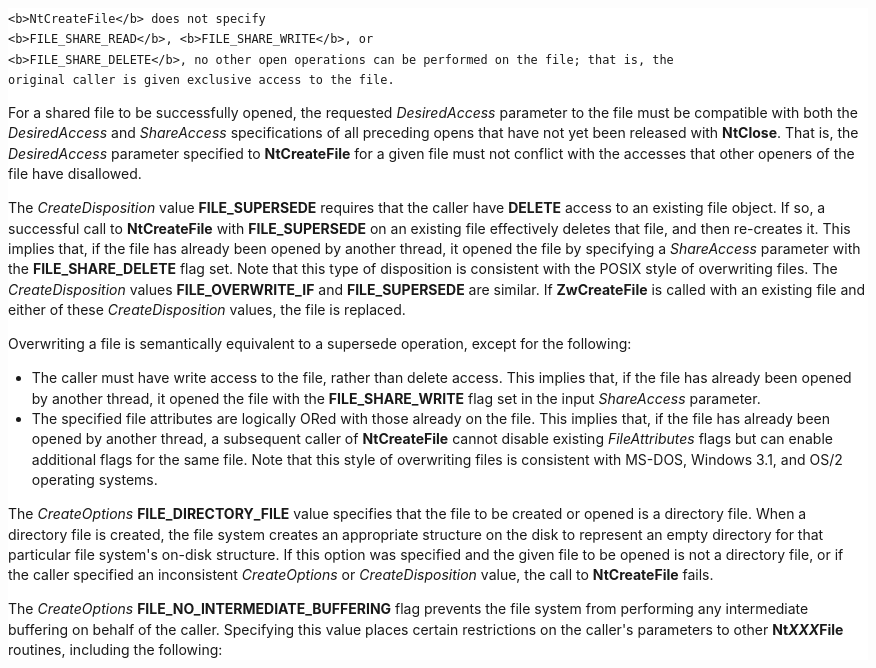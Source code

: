     <b>NtCreateFile</b> does not specify 
    <b>FILE_SHARE_READ</b>, <b>FILE_SHARE_WRITE</b>, or 
    <b>FILE_SHARE_DELETE</b>, no other open operations can be performed on the file; that is, the 
    original caller is given exclusive access to the file.

For a shared file to be successfully opened, the requested <i>DesiredAccess</i> parameter to 
     the file must be compatible with both the <i>DesiredAccess</i> and 
     <i>ShareAccess</i> specifications of all preceding opens that have not yet been released with 
     <b>NtClose</b>. That is, the <i>DesiredAccess</i> parameter 
     specified to <b>NtCreateFile</b> for a given file must not 
     conflict with the accesses that other openers of the file have disallowed.

The <i>CreateDisposition</i> value <b>FILE_SUPERSEDE</b> requires that 
     the caller have <b>DELETE</b> access to an existing file object. If so, a successful call to 
     <b>NtCreateFile</b> with 
     <b>FILE_SUPERSEDE</b> on an existing file effectively deletes that file, and then re-creates 
     it. This implies that, if the file has already been opened by another thread, it opened the file by specifying a 
     <i>ShareAccess</i> parameter with the <b>FILE_SHARE_DELETE</b> flag set. 
     Note that this type of disposition is consistent with the POSIX style of overwriting files. The 
     <i>CreateDisposition</i> values <b>FILE_OVERWRITE_IF</b> and 
     <b>FILE_SUPERSEDE</b> are similar. If <b>ZwCreateFile</b> is called 
     with an existing file and either of these <i>CreateDisposition</i> values, the file is 
     replaced.

Overwriting a file is semantically equivalent to a supersede operation, except for the following:

<ul>
<li>The caller must have write access to the file, rather than delete access. This implies that, if the file 
      has already been opened by another thread, it opened the file with the 
      <b>FILE_SHARE_WRITE</b> flag set in the input <i>ShareAccess</i> 
      parameter.</li>
<li>The specified file attributes are logically ORed with those already on the file. This implies that, if the 
      file has already been opened by another thread, a subsequent caller of 
      <b>NtCreateFile</b> cannot disable existing 
      <i>FileAttributes</i> flags but can enable additional flags for the same file. Note that this 
      style of overwriting files is consistent with MS-DOS, Windows 3.1, and  OS/2 operating systems.</li>
</ul>
The <i>CreateOptions</i> <b>FILE_DIRECTORY_FILE</b> value specifies that the file to be created or opened is a 
     directory file. When a directory file is created, the file system creates an appropriate structure on the disk to 
     represent an empty directory for that particular file system's on-disk structure. If this option was specified 
     and the given file to be opened is not a directory file, or if the caller specified an inconsistent 
     <i>CreateOptions</i> or <i>CreateDisposition</i> value, the call to 
     <b>NtCreateFile</b> fails.

The <i>CreateOptions</i> <b>FILE_NO_INTERMEDIATE_BUFFERING</b> flag prevents the file system from performing any 
     intermediate buffering on behalf of the caller. Specifying this value places certain restrictions on the caller's 
     parameters to other <b>Nt<i>XXX</i>File</b> routines, including the 
     following:
